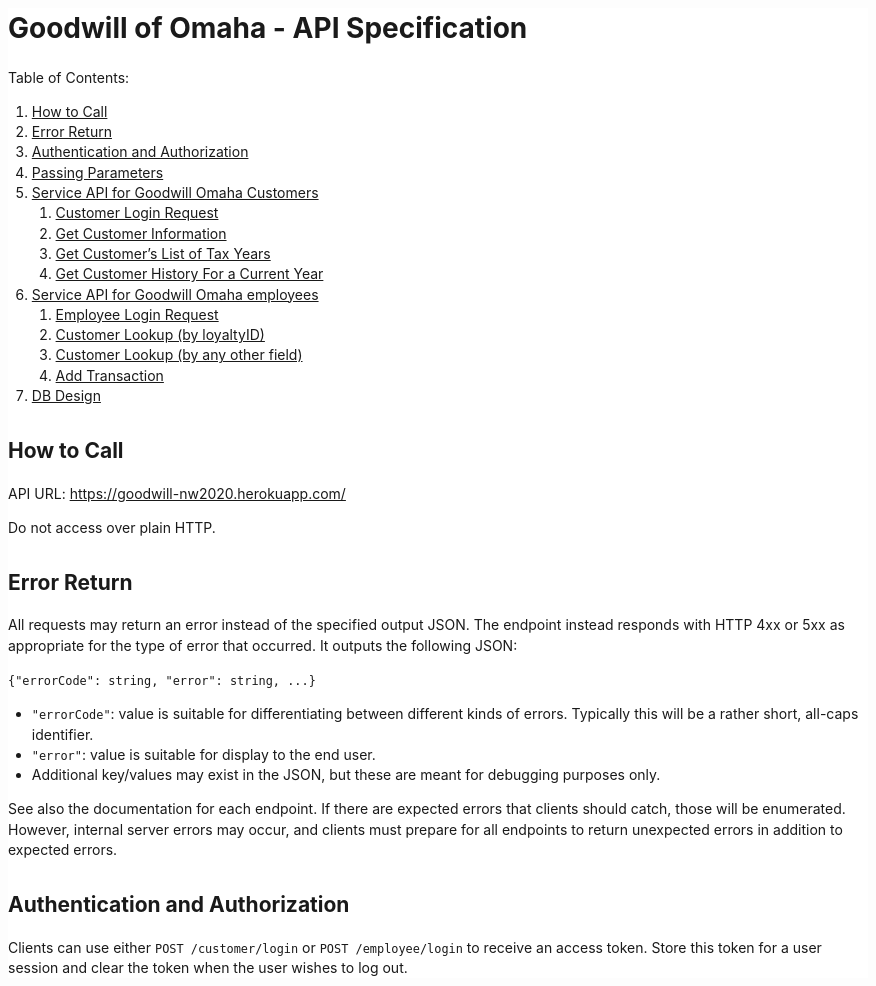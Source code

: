 # Goodwill of Omaha - API Specification

Table of Contents:


1. [How to Call](#how-to-call)
1. [Error Return](#error-return)
1. [Authentication and Authorization](#authentication-and-authorization)
1. [Passing Parameters](#passing-parameters)
1. [Service API for Goodwill Omaha Customers](#service-api-for-goodwill-omaha-customers)
   1. [Customer Login Request](#customer-login-request)
   1. [Get Customer Information](#get-customer-information)
   1. [Get Customer’s List of Tax Years](#get-customers-list-of-tax-years)
   1. [Get Customer History For a Current Year](#get-customer-history-for-a-current-year)
1. [Service API for Goodwill Omaha employees](#service-api-for-goodwill-omaha-employees)
   1. [Employee Login Request](#employee-login-request)
   1. [Customer Lookup (by loyaltyID)](#customer-lookup-by-loyaltyid)
   1. [Customer Lookup (by any other field)](#customer-lookup-by-any-other-field)
   1. [Add Transaction](#add-transaction)
1. [DB Design](#db-design)

## How to Call

API URL: https://goodwill-nw2020.herokuapp.com/

Do not access over plain HTTP.

## Error Return

All requests may return an error instead of the specified output JSON. The
endpoint instead responds with HTTP 4xx or 5xx as appropriate for the type of
error that occurred. It outputs the following JSON:

    {"errorCode": string, "error": string, ...}

- `"errorCode"`: value is suitable for differentiating between different kinds
  of errors. Typically this will be a rather short, all-caps identifier.
- `"error"`: value is suitable for display to the end user.
- Additional key/values may exist in the JSON, but these are meant for debugging
  purposes only.

See also the documentation for each endpoint. If there are expected errors that
clients should catch, those will be enumerated. However, internal server errors
may occur, and clients must prepare for all endpoints to return unexpected
errors in addition to expected errors.

## Authentication and Authorization

Clients can use either `POST /customer/login` or `POST /employee/login` to
receive an access token. Store this token for a user session and clear the token
when the user wishes to log out.
